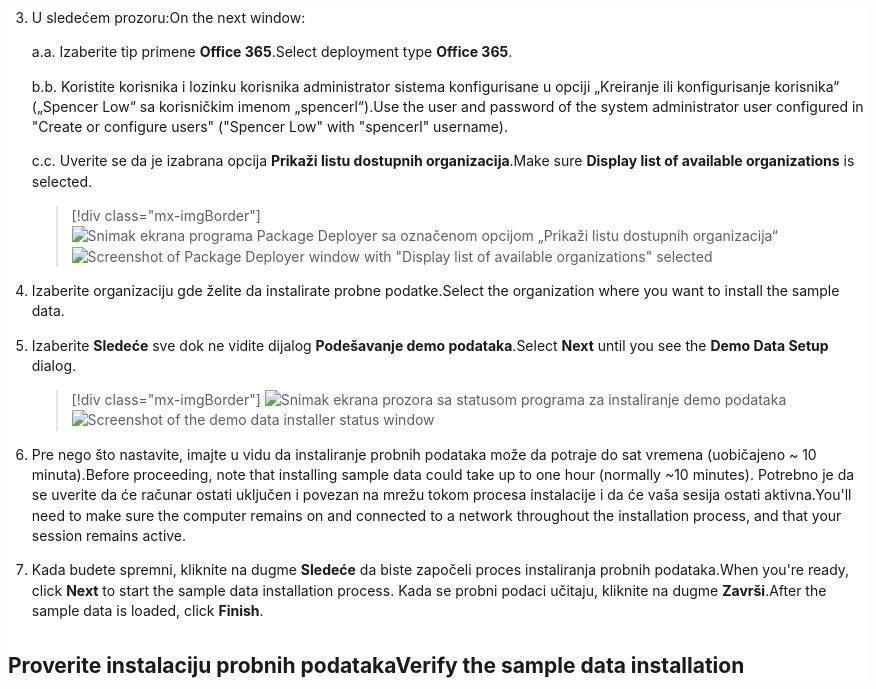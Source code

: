 3. <span data-ttu-id="9e00b-202">U sledećem prozoru:</span><span class="sxs-lookup"><span data-stu-id="9e00b-202">On the next window:</span></span>

   <span data-ttu-id="9e00b-203">a.</span><span class="sxs-lookup"><span data-stu-id="9e00b-203">a.</span></span> <span data-ttu-id="9e00b-204">Izaberite tip primene **Office 365**.</span><span class="sxs-lookup"><span data-stu-id="9e00b-204">Select deployment type **Office 365**.</span></span>

   <span data-ttu-id="9e00b-205">b.</span><span class="sxs-lookup"><span data-stu-id="9e00b-205">b.</span></span> <span data-ttu-id="9e00b-206">Koristite korisnika i lozinku korisnika administrator sistema konfigurisane u opciji „Kreiranje ili konfigurisanje korisnika“ („Spencer Low“ sa korisničkim imenom „spencerl“).</span><span class="sxs-lookup"><span data-stu-id="9e00b-206">Use the user and password of the system administrator user configured in "Create or configure users" ("Spencer Low" with "spencerl" username).</span></span>

   <span data-ttu-id="9e00b-207">c.</span><span class="sxs-lookup"><span data-stu-id="9e00b-207">c.</span></span> <span data-ttu-id="9e00b-208">Uverite se da je izabrana opcija **Prikaži listu dostupnih organizacija**.</span><span class="sxs-lookup"><span data-stu-id="9e00b-208">Make sure **Display list of available organizations** is selected.</span></span>

      > [!div class="mx-imgBorder"]
      > <span data-ttu-id="9e00b-209">![Snimak ekrana programa Package Deployer sa označenom opcijom „Prikaži listu dostupnih organizacija“](media/sample-data-2.png)</span><span class="sxs-lookup"><span data-stu-id="9e00b-209">![Screenshot of Package Deployer window with "Display list of available organizations" selected](media/sample-data-2.png)</span></span>

4. <span data-ttu-id="9e00b-210">Izaberite organizaciju gde želite da instalirate probne podatke.</span><span class="sxs-lookup"><span data-stu-id="9e00b-210">Select the organization where you want to install the sample data.</span></span>

5. <span data-ttu-id="9e00b-211">Izaberite **Sledeće** sve dok ne vidite dijalog **Podešavanje demo podataka**.</span><span class="sxs-lookup"><span data-stu-id="9e00b-211">Select **Next** until you see the **Demo Data Setup** dialog.</span></span>

   > [!div class="mx-imgBorder"]
   > <span data-ttu-id="9e00b-212">![Snimak ekrana prozora sa statusom programa za instaliranje demo podataka](media/sample-data-3.png)</span><span class="sxs-lookup"><span data-stu-id="9e00b-212">![Screenshot of the demo data installer status window](media/sample-data-3.png)</span></span>

6. <span data-ttu-id="9e00b-213">Pre nego što nastavite, imajte u vidu da instaliranje probnih podataka može da potraje do sat vremena (uobičajeno ~ 10 minuta).</span><span class="sxs-lookup"><span data-stu-id="9e00b-213">Before proceeding, note that installing sample data could take up to one hour (normally ~10 minutes).</span></span> <span data-ttu-id="9e00b-214">Potrebno je da se uverite da će računar ostati uključen i povezan na mrežu tokom procesa instalacije i da će vaša sesija ostati aktivna.</span><span class="sxs-lookup"><span data-stu-id="9e00b-214">You'll need to make sure the computer remains on and connected to a network throughout the installation process, and that your session remains active.</span></span>   

7. <span data-ttu-id="9e00b-215">Kada budete spremni, kliknite na dugme **Sledeće** da biste započeli proces instaliranja probnih podataka.</span><span class="sxs-lookup"><span data-stu-id="9e00b-215">When you're ready, click **Next** to start the sample data installation process.</span></span> <span data-ttu-id="9e00b-216">Kada se probni podaci učitaju, kliknite na dugme **Završi**.</span><span class="sxs-lookup"><span data-stu-id="9e00b-216">After the sample data is loaded, click **Finish**.</span></span>

## <a name="verify-the-sample-data-installation"></a><span data-ttu-id="9e00b-217">Proverite instalaciju probnih podataka</span><span class="sxs-lookup"><span data-stu-id="9e00b-217">Verify the sample data installation</span></span>
